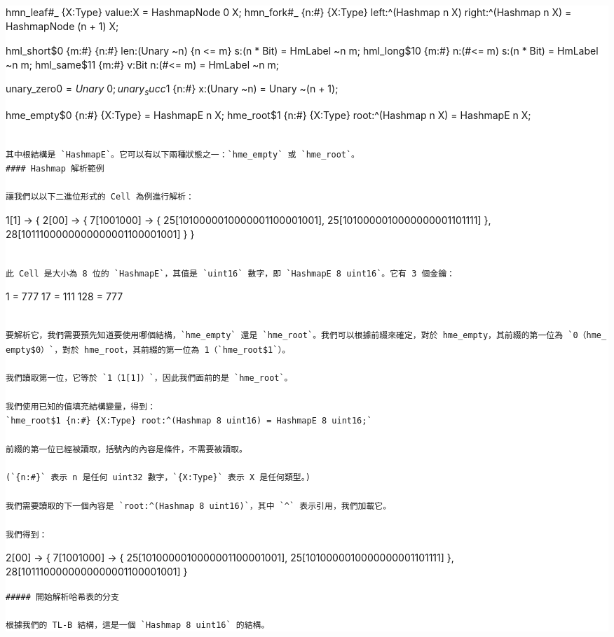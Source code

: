 hmn_leaf#_ {X:Type} value:X = HashmapNode 0 X;
hmn_fork#_ {n:#} {X:Type} left:^(Hashmap n X) 
           right:^(Hashmap n X) = HashmapNode (n + 1) X;

hml_short$0 {m:#} {n:#} len:(Unary ~n) {n <= m} s:(n * Bit) = HmLabel ~n m;
hml_long$10 {m:#} n:(#<= m) s:(n * Bit) = HmLabel ~n m;
hml_same$11 {m:#} v:Bit n:(#<= m) = HmLabel ~n m;

unary_zero$0 = Unary ~0;
unary_succ$1 {n:#} x:(Unary ~n) = Unary ~(n + 1);

hme_empty$0 {n:#} {X:Type} = HashmapE n X;
hme_root$1 {n:#} {X:Type} root:^(Hashmap n X) = HashmapE n X;
```

其中根結構是 `HashmapE`。它可以有以下兩種狀態之一：`hme_empty` 或 `hme_root`。
#### Hashmap 解析範例

讓我們以以下二進位形式的 Cell 為例進行解析：
```
1[1] -> {
  2[00] -> {
    7[1001000] -> {
      25[1010000010000001100001001],
      25[1010000010000000001101111]
    },
    28[1011100000000000001100001001]
  }
}
```

此 Cell 是大小為 8 位的 `HashmapE`，其值是 `uint16` 數字，即 `HashmapE 8 uint16`。它有 3 個金鑰：

```
1 = 777
17 = 111
128 = 777
```

要解析它，我們需要預先知道要使用哪個結構，`hme_empty` 還是 `hme_root`。我們可以根據前綴來確定，對於 hme_empty，其前綴的第一位為 `0（hme_empty$0）`，對於 hme_root，其前綴的第一位為 1（`hme_root$1`）。

我們讀取第一位，它等於 `1（1[1]）`，因此我們面前的是 `hme_root`。

我們使用已知的值填充結構變量，得到：
`hme_root$1 {n:#} {X:Type} root:^(Hashmap 8 uint16) = HashmapE 8 uint16;`

前綴的第一位已經被讀取，括號內的內容是條件，不需要被讀取。 

(`{n:#}` 表示 n 是任何 uint32 數字，`{X:Type}` 表示 X 是任何類型。) 

我們需要讀取的下一個內容是 `root:^(Hashmap 8 uint16)`，其中 `^` 表示引用，我們加載它。

我們得到：
```
2[00] -> {
    7[1001000] -> {
      25[1010000010000001100001001],
      25[1010000010000000001101111]
    },
    28[1011100000000000001100001001]
  }
```
##### 開始解析哈希表的分支

根據我們的 TL-B 結構，這是一個 `Hashmap 8 uint16` 的結構。
```